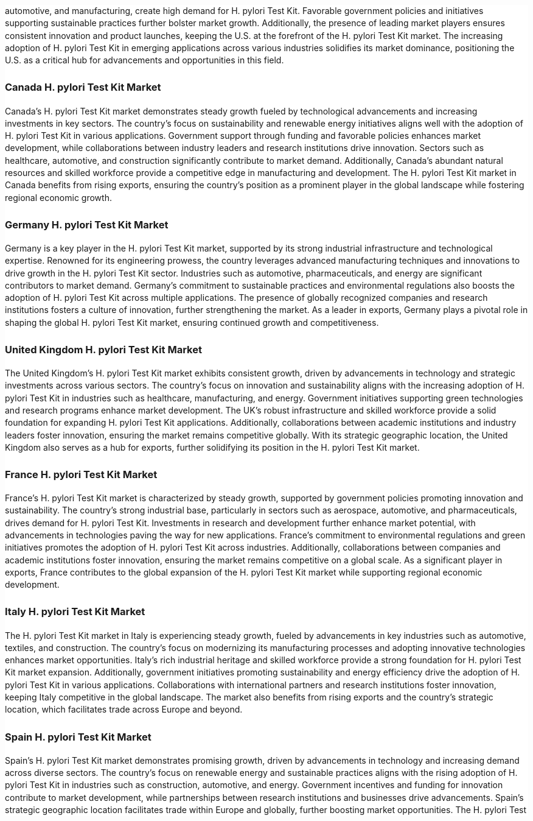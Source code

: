 automotive, and manufacturing, create high demand for H. pylori Test Kit. Favorable government policies and initiatives supporting sustainable practices further bolster market growth. Additionally, the presence of leading market players ensures consistent innovation and product launches, keeping the U.S. at the forefront of the H. pylori Test Kit market. The increasing adoption of H. pylori Test Kit in emerging applications across various industries solidifies its market dominance, positioning the U.S. as a critical hub for advancements and opportunities in this field.</p><h3>Canada H. pylori Test Kit Market</h3><p>Canada&rsquo;s H. pylori Test Kit market demonstrates steady growth fueled by technological advancements and increasing investments in key sectors. The country&rsquo;s focus on sustainability and renewable energy initiatives aligns well with the adoption of H. pylori Test Kit in various applications. Government support through funding and favorable policies enhances market development, while collaborations between industry leaders and research institutions drive innovation. Sectors such as healthcare, automotive, and construction significantly contribute to market demand. Additionally, Canada&rsquo;s abundant natural resources and skilled workforce provide a competitive edge in manufacturing and development. The H. pylori Test Kit market in Canada benefits from rising exports, ensuring the country&rsquo;s position as a prominent player in the global landscape while fostering regional economic growth.</p><h3>Germany H. pylori Test Kit Market</h3><p>Germany is a key player in the H. pylori Test Kit market, supported by its strong industrial infrastructure and technological expertise. Renowned for its engineering prowess, the country leverages advanced manufacturing techniques and innovations to drive growth in the H. pylori Test Kit sector. Industries such as automotive, pharmaceuticals, and energy are significant contributors to market demand. Germany&rsquo;s commitment to sustainable practices and environmental regulations also boosts the adoption of H. pylori Test Kit across multiple applications. The presence of globally recognized companies and research institutions fosters a culture of innovation, further strengthening the market. As a leader in exports, Germany plays a pivotal role in shaping the global H. pylori Test Kit market, ensuring continued growth and competitiveness.</p><h3>United Kingdom H. pylori Test Kit Market</h3><p>The United Kingdom&rsquo;s H. pylori Test Kit market exhibits consistent growth, driven by advancements in technology and strategic investments across various sectors. The country&rsquo;s focus on innovation and sustainability aligns with the increasing adoption of H. pylori Test Kit in industries such as healthcare, manufacturing, and energy. Government initiatives supporting green technologies and research programs enhance market development. The UK&rsquo;s robust infrastructure and skilled workforce provide a solid foundation for expanding H. pylori Test Kit applications. Additionally, collaborations between academic institutions and industry leaders foster innovation, ensuring the market remains competitive globally. With its strategic geographic location, the United Kingdom also serves as a hub for exports, further solidifying its position in the H. pylori Test Kit market.</p><h3>France H. pylori Test Kit Market</h3><p>France&rsquo;s H. pylori Test Kit market is characterized by steady growth, supported by government policies promoting innovation and sustainability. The country&rsquo;s strong industrial base, particularly in sectors such as aerospace, automotive, and pharmaceuticals, drives demand for H. pylori Test Kit. Investments in research and development further enhance market potential, with advancements in technologies paving the way for new applications. France&rsquo;s commitment to environmental regulations and green initiatives promotes the adoption of H. pylori Test Kit across industries. Additionally, collaborations between companies and academic institutions foster innovation, ensuring the market remains competitive on a global scale. As a significant player in exports, France contributes to the global expansion of the H. pylori Test Kit market while supporting regional economic development.</p><h3>Italy H. pylori Test Kit Market</h3><p>The H. pylori Test Kit market in Italy is experiencing steady growth, fueled by advancements in key industries such as automotive, textiles, and construction. The country&rsquo;s focus on modernizing its manufacturing processes and adopting innovative technologies enhances market opportunities. Italy&rsquo;s rich industrial heritage and skilled workforce provide a strong foundation for H. pylori Test Kit market expansion. Additionally, government initiatives promoting sustainability and energy efficiency drive the adoption of H. pylori Test Kit in various applications. Collaborations with international partners and research institutions foster innovation, keeping Italy competitive in the global landscape. The market also benefits from rising exports and the country&rsquo;s strategic location, which facilitates trade across Europe and beyond.</p><h3>Spain H. pylori Test Kit Market</h3><p>Spain&rsquo;s H. pylori Test Kit market demonstrates promising growth, driven by advancements in technology and increasing demand across diverse sectors. The country&rsquo;s focus on renewable energy and sustainable practices aligns with the rising adoption of H. pylori Test Kit in industries such as construction, automotive, and energy. Government incentives and funding for innovation contribute to market development, while partnerships between research institutions and businesses drive advancements. Spain&rsquo;s strategic geographic location facilitates trade within Europe and globally, further boosting market opportunities. The H. pylori Test